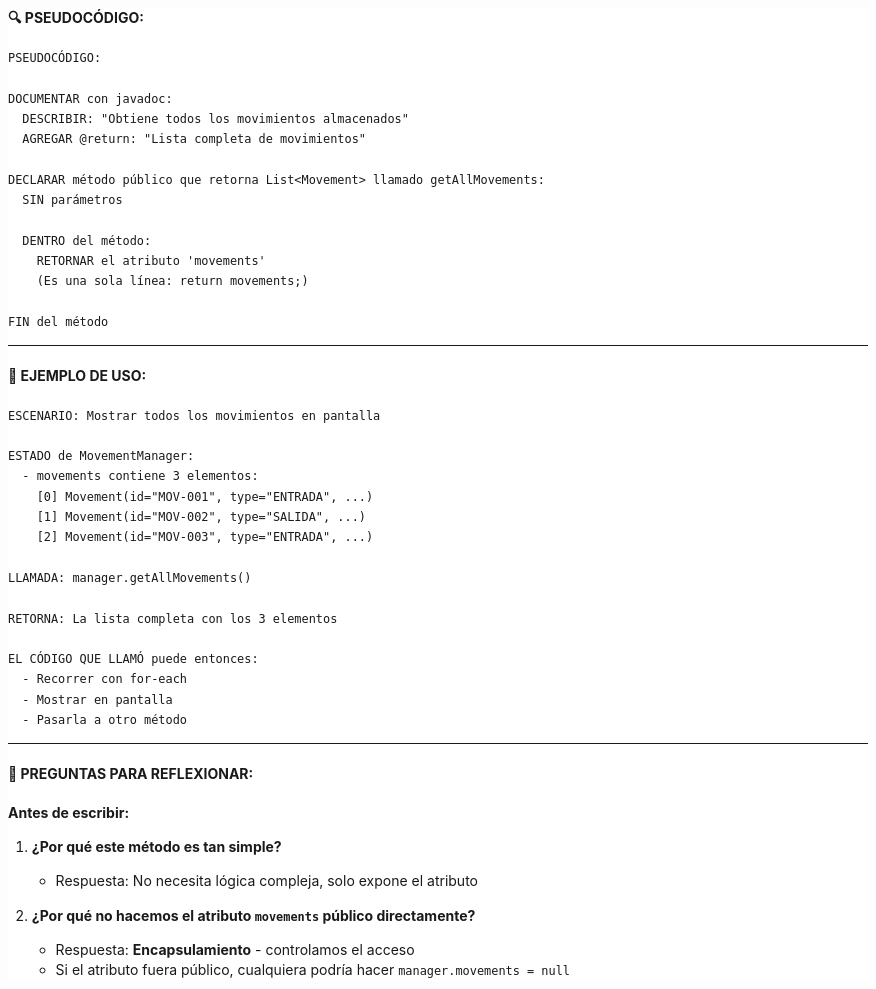#### 🔍 PSEUDOCÓDIGO:

```
PSEUDOCÓDIGO:

DOCUMENTAR con javadoc:
  DESCRIBIR: "Obtiene todos los movimientos almacenados"
  AGREGAR @return: "Lista completa de movimientos"

DECLARAR método público que retorna List<Movement> llamado getAllMovements:
  SIN parámetros
  
  DENTRO del método:
    RETORNAR el atributo 'movements'
    (Es una sola línea: return movements;)

FIN del método
```

---

#### 🎯 EJEMPLO DE USO:

```
ESCENARIO: Mostrar todos los movimientos en pantalla

ESTADO de MovementManager:
  - movements contiene 3 elementos:
    [0] Movement(id="MOV-001", type="ENTRADA", ...)
    [1] Movement(id="MOV-002", type="SALIDA", ...)
    [2] Movement(id="MOV-003", type="ENTRADA", ...)

LLAMADA: manager.getAllMovements()

RETORNA: La lista completa con los 3 elementos

EL CÓDIGO QUE LLAMÓ puede entonces:
  - Recorrer con for-each
  - Mostrar en pantalla
  - Pasarla a otro método
```

---

#### 💭 PREGUNTAS PARA REFLEXIONAR:

**Antes de escribir:**

1. **¿Por qué este método es tan simple?**
   - Respuesta: No necesita lógica compleja, solo expone el atributo

2. **¿Por qué no hacemos el atributo `movements` público directamente?**
   - Respuesta: **Encapsulamiento** - controlamos el acceso
   - Si el atributo fuera público, cualquiera podría hacer `manager.movements = null`
